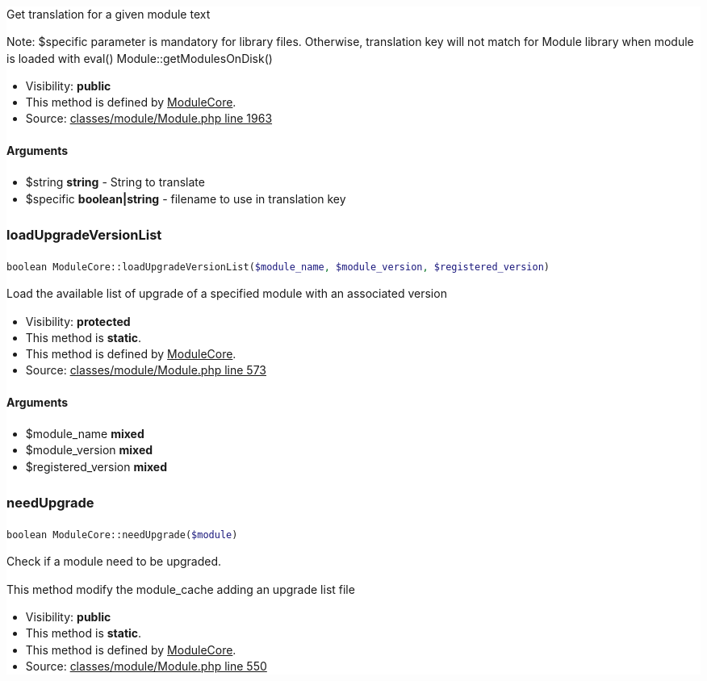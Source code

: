 Get translation for a given module text

Note: $specific parameter is mandatory for library files.
Otherwise, translation key will not match for Module library
when module is loaded with eval() Module::getModulesOnDisk()

* Visibility: **public**
* This method is defined by [ModuleCore](class.ModuleCore.md).
* Source: [classes/module/Module.php line 1963](https://github.com/PrestaShop/PrestaShop/blob/1.6.1.2/classes/module/Module.php#L1963)


#### Arguments
* $string **string** - String to translate
* $specific **boolean|string** - filename to use in translation key



### <a name="method-loadUpgradeVersionList"></a>loadUpgradeVersionList

```php
boolean ModuleCore::loadUpgradeVersionList($module_name, $module_version, $registered_version)
```

Load the available list of upgrade of a specified module
with an associated version



* Visibility: **protected**
* This method is **static**.
* This method is defined by [ModuleCore](class.ModuleCore.md).
* Source: [classes/module/Module.php line 573](https://github.com/PrestaShop/PrestaShop/blob/1.6.1.2/classes/module/Module.php#L573)


#### Arguments
* $module_name **mixed**
* $module_version **mixed**
* $registered_version **mixed**



### <a name="method-needUpgrade"></a>needUpgrade

```php
boolean ModuleCore::needUpgrade($module)
```

Check if a module need to be upgraded.

This method modify the module_cache adding an upgrade list file

* Visibility: **public**
* This method is **static**.
* This method is defined by [ModuleCore](class.ModuleCore.md).
* Source: [classes/module/Module.php line 550](https://github.com/PrestaShop/PrestaShop/blob/1.6.1.2/classes/module/Module.php#L550)

